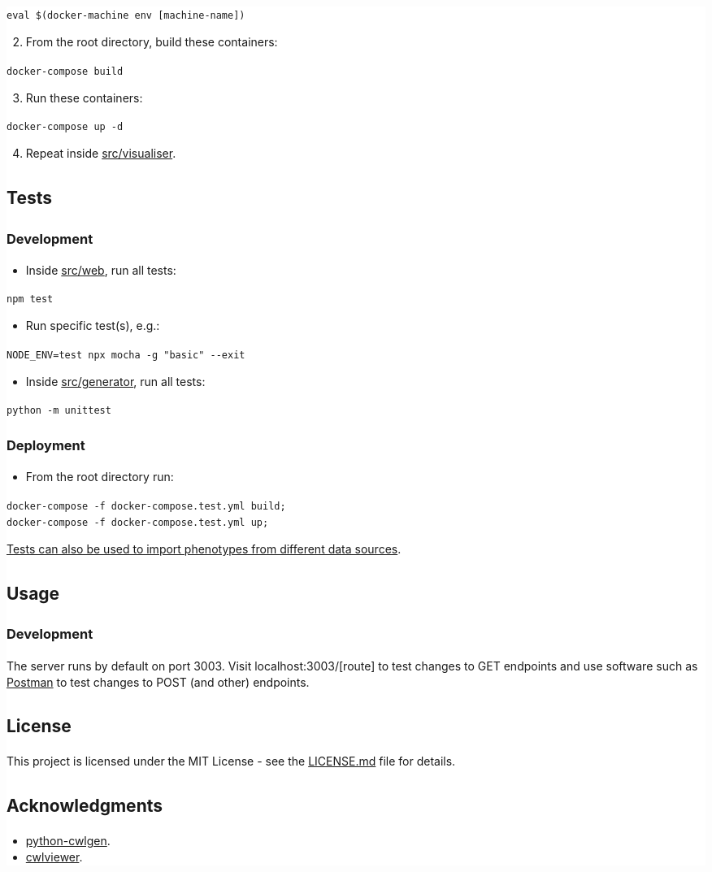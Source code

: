```
eval $(docker-machine env [machine-name])
```

2. From the root directory, build these containers:

```
docker-compose build
```

3. Run these containers:

```
docker-compose up -d
```

4. Repeat inside [src/visualiser](src/visualiser).

## Tests

### Development

- Inside [src/web](src/web), run all tests:

`npm test`

- Run specific test(s), e.g.:

`NODE_ENV=test npx mocha -g "basic" --exit`

- Inside [src/generator](src/generator), run all tests:

`python -m unittest`

### Deployment

- From the root directory run:

```
docker-compose -f docker-compose.test.yml build;
docker-compose -f docker-compose.test.yml up;
```

[Tests can also be used to import phenotypes from different data sources](src/web/test#tests).

## Usage

### Development

The server runs by default on port 3003. Visit localhost:3003/[route] to test changes to GET endpoints and use software such as [Postman](https://www.getpostman.com/) to test changes to POST (and other) endpoints.

## License

This project is licensed under the MIT License - see the [LICENSE.md](LICENSE.md) file for details.

## Acknowledgments

* [python-cwlgen](https://github.com/kclhi/python-cwlgen).
* [cwlviewer](https://github.com/kclhi/cwlviewer).

